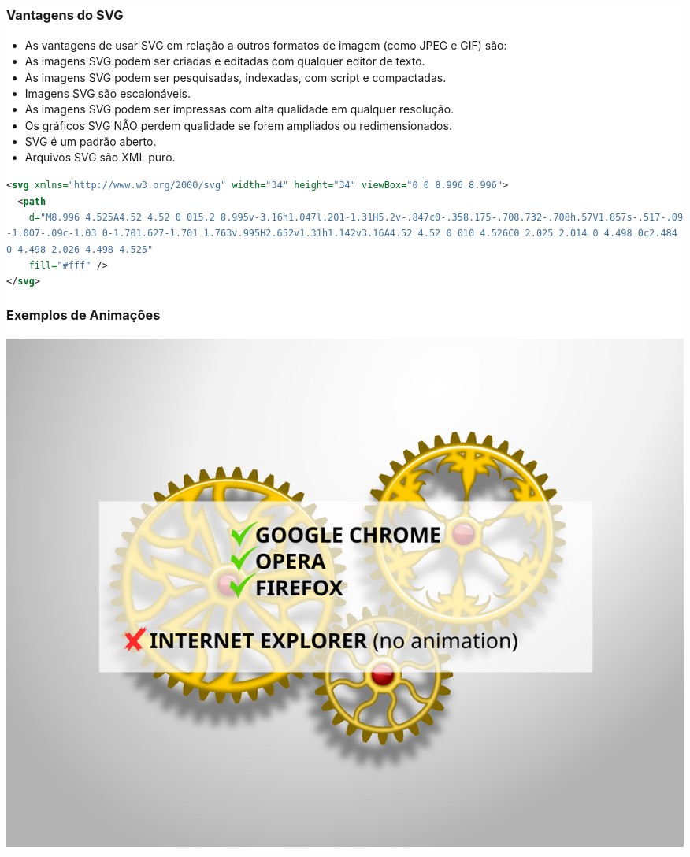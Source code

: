 ### Vantagens do SVG

- As vantagens de usar SVG em relação a outros formatos de imagem (como JPEG e GIF) são:
- As imagens SVG podem ser criadas e editadas com qualquer editor de texto.
- As imagens SVG podem ser pesquisadas, indexadas, com script e compactadas.
- Imagens SVG são escalonáveis.
- As imagens SVG podem ser impressas com alta qualidade em qualquer resolução.
- Os gráficos SVG NÃO perdem qualidade se forem ampliados ou redimensionados.
- SVG é um padrão aberto.
- Arquivos SVG são XML puro.

```xml
<svg xmlns="http://www.w3.org/2000/svg" width="34" height="34" viewBox="0 0 8.996 8.996">
  <path
    d="M8.996 4.525A4.52 4.52 0 015.2 8.995v-3.16h1.047l.201-1.31H5.2v-.847c0-.358.175-.708.732-.708h.57V1.857s-.517-.09-1.007-.09c-1.03 0-1.701.627-1.701 1.763v.995H2.652v1.31h1.142v3.16A4.52 4.52 0 010 4.526C0 2.025 2.014 0 4.498 0c2.484 0 4.498 2.026 4.498 4.525"
    fill="#fff" />
</svg>
```

### Exemplos de Animações

![img/Gears_8IWk3lq.svg](img/Gears_8IWk3lq.svg)
